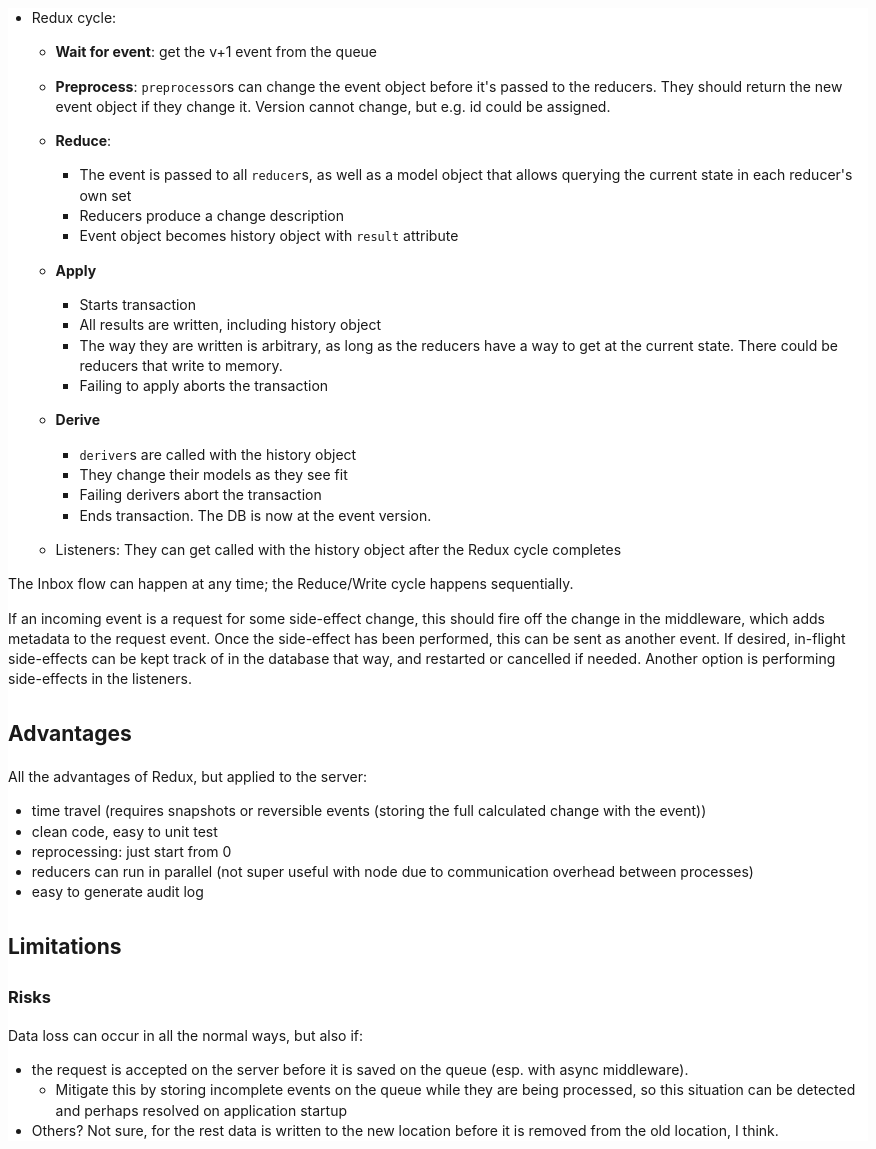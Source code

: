 * Redux cycle:
  * **Wait for event**: get the v+1 event from the queue
  * **Preprocess**: `preprocess`ors can change the event object before it's passed to the reducers. They should return the new event object if they change it. Version cannot change, but e.g. id could be assigned.
  * **Reduce**:
    * The event is passed to all `reducer`s, as well as a model object that allows querying the current state in each reducer's own set
    * Reducers produce a change description
    * Event object becomes history object with `result` attribute
  * **Apply**
    * Starts transaction
    * All results are written, including history object
    * The way they are written is arbitrary, as long as the reducers have a way to get at the current state. There could be reducers that write to memory.
    * Failing to apply aborts the transaction
  * **Derive**
    * `deriver`s are called with the history object
    * They change their models as they see fit
    * Failing derivers abort the transaction
    * Ends transaction. The DB is now at the event version.

  * Listeners: They can get called with the history object after the Redux cycle completes

The Inbox flow can happen at any time; the Reduce/Write cycle happens sequentially.

If an incoming event is a request for some side-effect change, this should fire off the change in the middleware, which adds metadata to the request event. Once the side-effect has been performed, this can be sent as another event. If desired, in-flight side-effects can be kept track of in the database that way, and restarted or cancelled if needed. Another option is performing side-effects in the listeners.

## Advantages

All the advantages of Redux, but applied to the server:

* time travel (requires snapshots or reversible events (storing the full calculated change with the event))
* clean code, easy to unit test
* reprocessing: just start from 0
* reducers can run in parallel (not super useful with node due to communication overhead between processes)
* easy to generate audit log

## Limitations

### Risks

Data loss can occur in all the normal ways, but also if:

* the request is accepted on the server before it is saved on the queue (esp. with async middleware).
  * Mitigate this by storing incomplete events on the queue while they are being processed, so this situation can be detected and perhaps resolved on application startup
* Others? Not sure, for the rest data is written to the new location before it is removed from the old location, I think.

